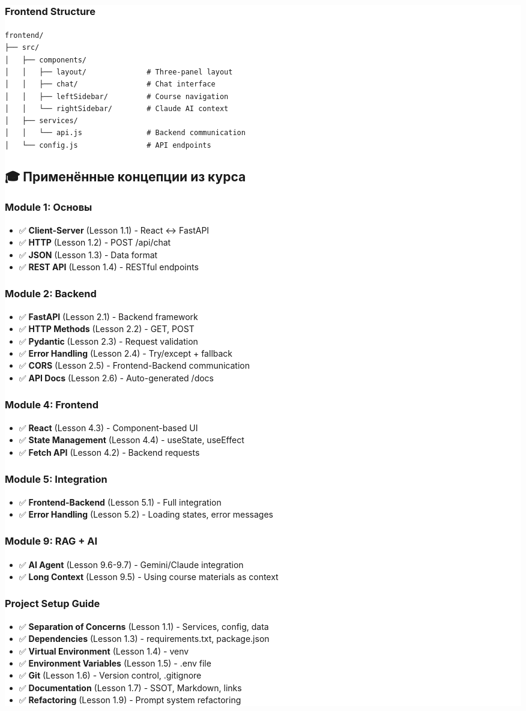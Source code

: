 ### Frontend Structure
```
frontend/
├── src/
│   ├── components/
│   │   ├── layout/              # Three-panel layout
│   │   ├── chat/                # Chat interface
│   │   ├── leftSidebar/         # Course navigation
│   │   └── rightSidebar/        # Claude AI context
│   ├── services/
│   │   └── api.js               # Backend communication
│   └── config.js                # API endpoints
```

## 🎓 Применённые концепции из курса

### Module 1: Основы
- ✅ **Client-Server** (Lesson 1.1) - React ↔ FastAPI
- ✅ **HTTP** (Lesson 1.2) - POST /api/chat
- ✅ **JSON** (Lesson 1.3) - Data format
- ✅ **REST API** (Lesson 1.4) - RESTful endpoints

### Module 2: Backend
- ✅ **FastAPI** (Lesson 2.1) - Backend framework
- ✅ **HTTP Methods** (Lesson 2.2) - GET, POST
- ✅ **Pydantic** (Lesson 2.3) - Request validation
- ✅ **Error Handling** (Lesson 2.4) - Try/except + fallback
- ✅ **CORS** (Lesson 2.5) - Frontend-Backend communication
- ✅ **API Docs** (Lesson 2.6) - Auto-generated /docs

### Module 4: Frontend
- ✅ **React** (Lesson 4.3) - Component-based UI
- ✅ **State Management** (Lesson 4.4) - useState, useEffect
- ✅ **Fetch API** (Lesson 4.2) - Backend requests

### Module 5: Integration
- ✅ **Frontend-Backend** (Lesson 5.1) - Full integration
- ✅ **Error Handling** (Lesson 5.2) - Loading states, error messages

### Module 9: RAG + AI
- ✅ **AI Agent** (Lesson 9.6-9.7) - Gemini/Claude integration
- ✅ **Long Context** (Lesson 9.5) - Using course materials as context

### Project Setup Guide
- ✅ **Separation of Concerns** (Lesson 1.1) - Services, config, data
- ✅ **Dependencies** (Lesson 1.3) - requirements.txt, package.json
- ✅ **Virtual Environment** (Lesson 1.4) - venv
- ✅ **Environment Variables** (Lesson 1.5) - .env file
- ✅ **Git** (Lesson 1.6) - Version control, .gitignore
- ✅ **Documentation** (Lesson 1.7) - SSOT, Markdown, links
- ✅ **Refactoring** (Lesson 1.9) - Prompt system refactoring
